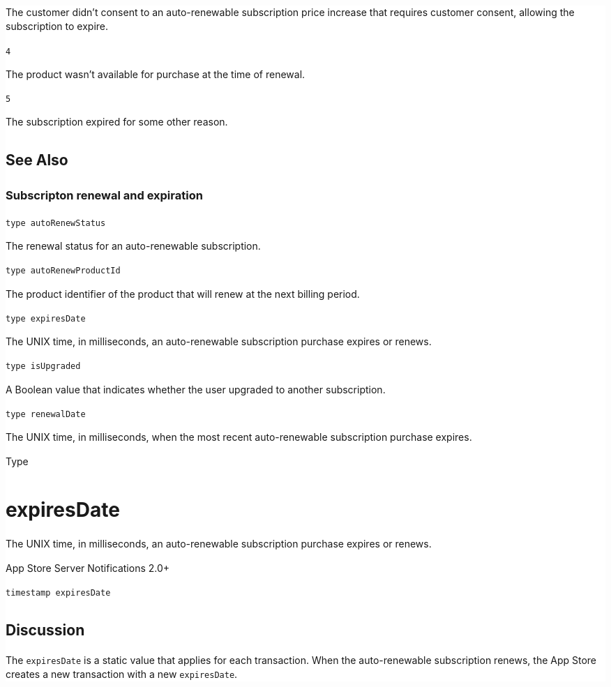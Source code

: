     

The customer didn’t consent to an auto-renewable subscription price increase
that requires customer consent, allowing the subscription to expire.

`4`

    

The product wasn’t available for purchase at the time of renewal.

`5`

    

The subscription expired for some other reason.

## See Also

### Subscripton renewal and expiration

`type autoRenewStatus`

The renewal status for an auto-renewable subscription.

`type autoRenewProductId`

The product identifier of the product that will renew at the next billing
period.

`type expiresDate`

The UNIX time, in milliseconds, an auto-renewable subscription purchase
expires or renews.

`type isUpgraded`

A Boolean value that indicates whether the user upgraded to another
subscription.

`type renewalDate`

The UNIX time, in milliseconds, when the most recent auto-renewable
subscription purchase expires.

Type

# expiresDate

The UNIX time, in milliseconds, an auto-renewable subscription purchase
expires or renews.

App Store Server Notifications 2.0+

    
    
    timestamp expiresDate

## Discussion

The `expiresDate` is a static value that applies for each transaction. When
the auto-renewable subscription renews, the App Store creates a new
transaction with a new `expiresDate`.
